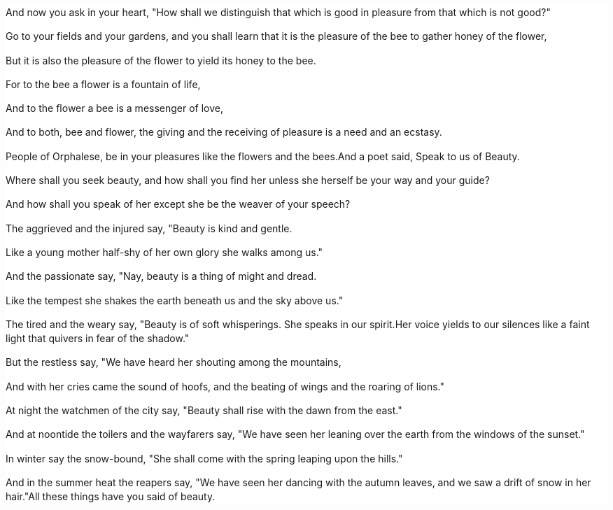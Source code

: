   
And now you ask in your heart, "How shall we distinguish that which is
good in pleasure from that which is not good?"

Go to your fields and your gardens, and you shall learn that it is the
pleasure of the bee to gather honey of the flower,

But it is also the pleasure of the flower to yield its honey to the bee.

For to the bee a flower is a fountain of life,

And to the flower a bee is a messenger of love,

And to both, bee and flower, the giving and the receiving of pleasure is
a need and an ecstasy.

  
People of Orphalese, be in your pleasures like the flowers and the bees.
<span><span id="c0_The_Prophet__Gibran_.xhtml#_83" class="pagenum ws-pagenum" data-page-number="83" title="Page:Kahlil_Gibran_-_The_Prophet_(1926_edition,_Knopf).pdf/101">​</span></span>And
a poet said, Speak to us of Beauty.

Where shall you seek beauty, and how shall you find her unless she
herself be your way and your guide?

And how shall you speak of her except she be the weaver of your speech?

  
The aggrieved and the injured say, "Beauty is kind and gentle.

Like a young mother half-shy of her own glory she walks among us."

And the passionate say, "Nay, beauty is a thing of might and dread.

Like the tempest she shakes the earth beneath us and the sky above us."

  
The tired and the weary say, "Beauty is of soft whisperings. She speaks
in our spirit.
<span><span id="c0_The_Prophet__Gibran_.xhtml#_84" class="pagenum ws-pagenum" data-page-number="84" title="Page:Kahlil_Gibran_-_The_Prophet_(1926_edition,_Knopf).pdf/102">​</span></span>Her
voice yields to our silences like a faint light that quivers in fear of
the shadow."

But the restless say, "We have heard her shouting among the mountains,

And with her cries came the sound of hoofs, and the beating of wings and
the roaring of lions."

  
At night the watchmen of the city say, "Beauty shall rise with the dawn
from the east."

And at noontide the toilers and the wayfarers say, "We have seen her
leaning over the earth from the windows of the sunset."

  
In winter say the snow-bound, "She shall come with the spring leaping
upon the hills."

And in the summer heat the reapers say, "We have seen her dancing with
the autumn leaves, and we saw a drift of snow in her hair."
<span><span id="c0_The_Prophet__Gibran_.xhtml#_85" class="pagenum ws-pagenum" data-page-number="85" title="Page:Kahlil_Gibran_-_The_Prophet_(1926_edition,_Knopf).pdf/103">​</span></span>All
these things have you said of beauty.
